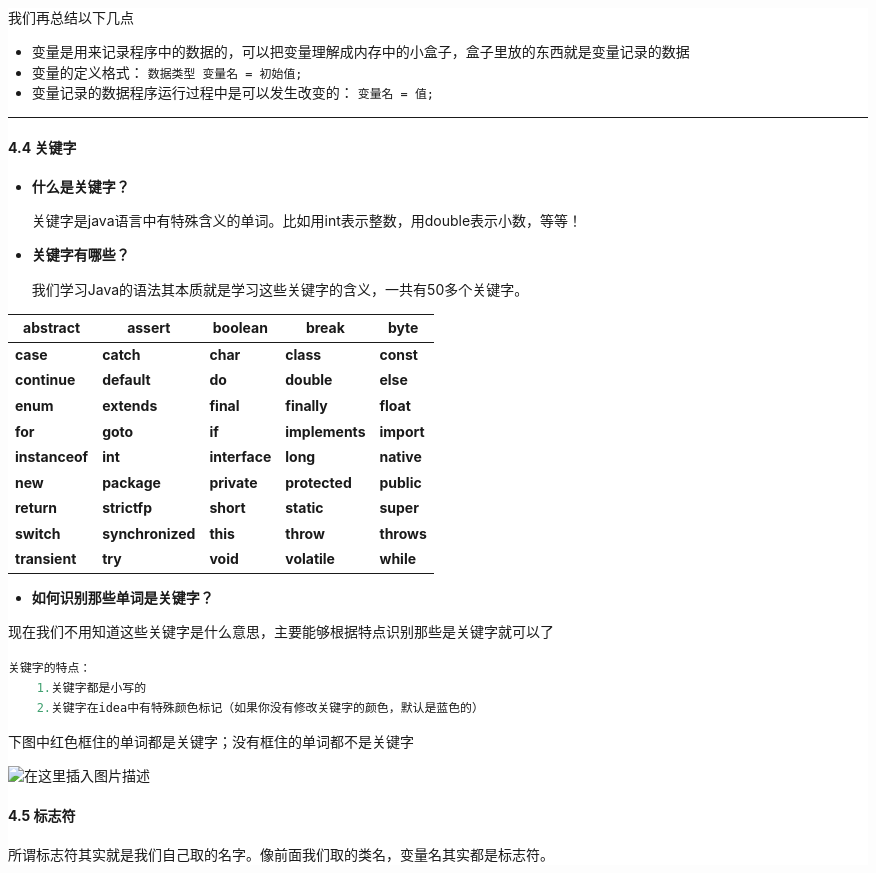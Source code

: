 我们再总结以下几点

* 变量是用来记录程序中的数据的，可以把变量理解成内存中的小盒子，盒子里放的东西就是变量记录的数据
* 变量的定义格式：
  `数据类型 变量名 = 初始值;`
* 变量记录的数据程序运行过程中是可以发生改变的：
  `变量名 = 值;`

---

#### 4.4 关键字

* **什么是关键字？**

  关键字是java语言中有特殊含义的单词。比如用int表示整数，用double表示小数，等等！
* **关键字有哪些？**

  我们学习Java的语法其本质就是学习这些关键字的含义，一共有50多个关键字。

| **abstract** | **assert** | **boolean** | **break** | **byte** |
| --- | --- | --- | --- | --- |
| **case** | **catch** | **char** | **class** | **const** |
| **continue** | **default** | **do** | **double** | **else** |
| **enum** | **extends** | **final** | **finally** | **float** |
| **for** | **goto** | **if** | **implements** | **import** |
| **instanceof** | **int** | **interface** | **long** | **native** |
| **new** | **package** | **private** | **protected** | **public** |
| **return** | **strictfp** | **short** | **static** | **super** |
| **switch** | **synchronized** | **this** | **throw** | **throws** |
| **transient** | **try** | **void** | **volatile** | **while** |

* **如何识别那些单词是关键字？**

现在我们不用知道这些关键字是什么意思，主要能够根据特点识别那些是关键字就可以了

```java
关键字的特点：
	1.关键字都是小写的
	2.关键字在idea中有特殊颜色标记（如果你没有修改关键字的颜色，默认是蓝色的）

```

下图中红色框住的单词都是关键字；没有框住的单词都不是关键字

![在这里插入图片描述](https://i-blog.csdnimg.cn/blog_migrate/17948dc67c082e3de4ad291087e0058f.png#pic_center)

#### 4.5 标志符

所谓标志符其实就是我们自己取的名字。像前面我们取的类名，变量名其实都是标志符。

